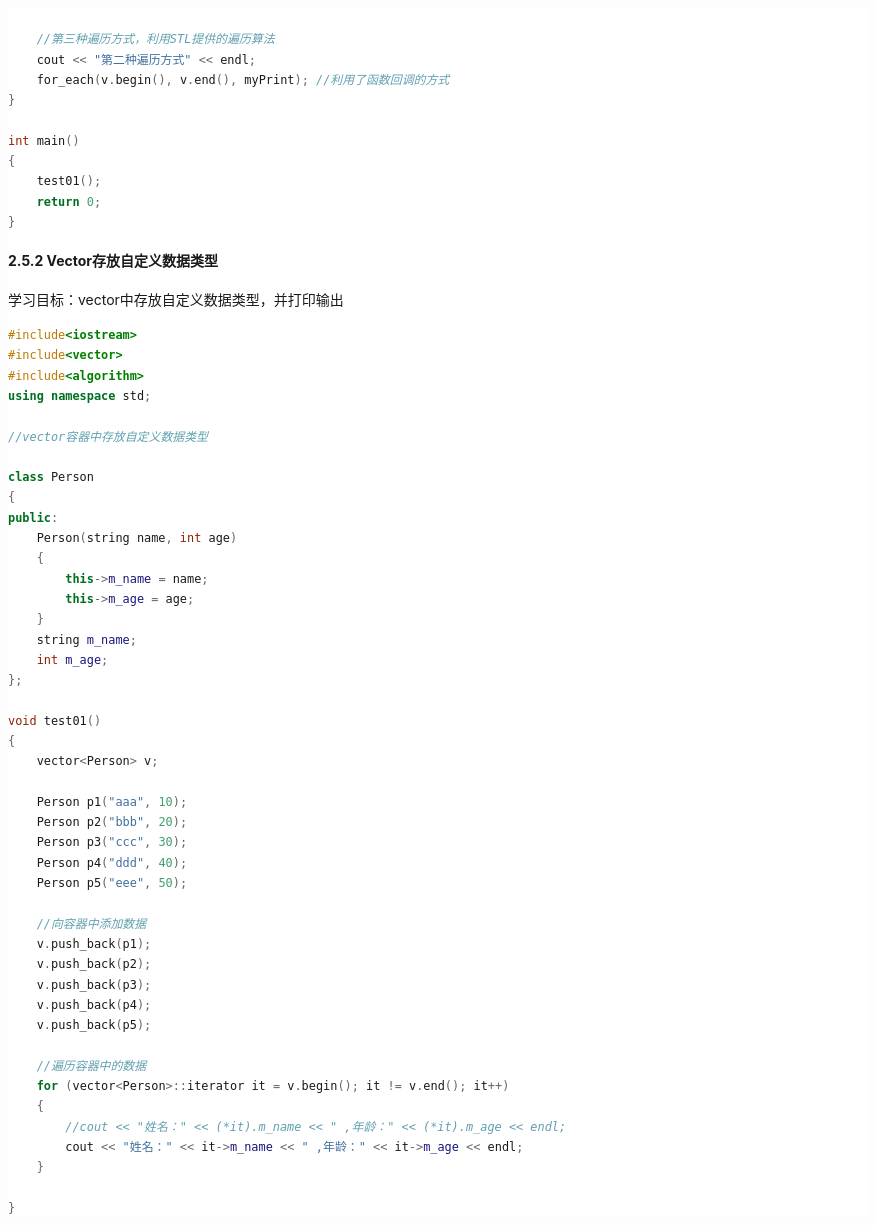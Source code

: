 ```C++

	//第三种遍历方式，利用STL提供的遍历算法
	cout << "第二种遍历方式" << endl;
	for_each(v.begin(), v.end(), myPrint); //利用了函数回调的方式
}

int main()
{
	test01();
	return 0;
}
```



#### 2.5.2 Vector存放自定义数据类型

学习目标：vector中存放自定义数据类型，并打印输出

```C++
#include<iostream>
#include<vector>
#include<algorithm>
using namespace std;

//vector容器中存放自定义数据类型

class Person
{
public:
	Person(string name, int age)
	{
		this->m_name = name;
		this->m_age = age;
	}
	string m_name;
	int m_age;
};

void test01()
{
	vector<Person> v;

	Person p1("aaa", 10);
	Person p2("bbb", 20);
	Person p3("ccc", 30);
	Person p4("ddd", 40);
	Person p5("eee", 50);

	//向容器中添加数据
	v.push_back(p1);
	v.push_back(p2);
	v.push_back(p3);
	v.push_back(p4);
	v.push_back(p5);

	//遍历容器中的数据
	for (vector<Person>::iterator it = v.begin(); it != v.end(); it++)
	{
		//cout << "姓名：" << (*it).m_name << " ,年龄：" << (*it).m_age << endl;
		cout << "姓名：" << it->m_name << " ,年龄：" << it->m_age << endl;
	}

}

```